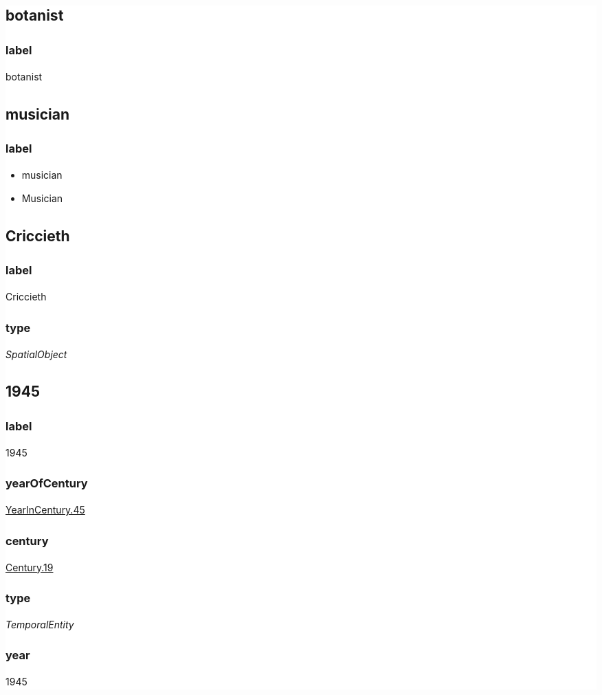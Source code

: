 ## botanist

### label


botanist

## musician

### label

 - musician

 - Musician

## Criccieth

### label


Criccieth

### type


*SpatialObject*

## 1945

### label


1945

### yearOfCentury


[YearInCentury.45](#YearInCentury.45)

### century


[Century.19](#Century.19)

### type


*TemporalEntity*

### year


1945
